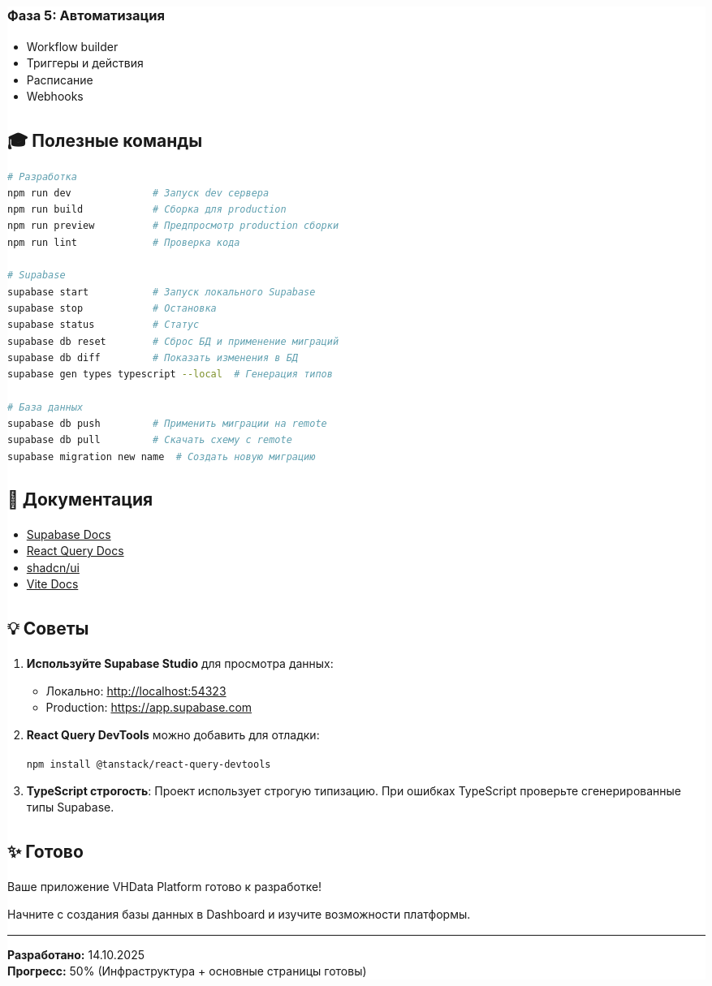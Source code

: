 ### Фаза 5: Автоматизация

- Workflow builder
- Триггеры и действия
- Расписание
- Webhooks

## 🎓 Полезные команды

```bash
# Разработка
npm run dev              # Запуск dev сервера
npm run build            # Сборка для production
npm run preview          # Предпросмотр production сборки
npm run lint             # Проверка кода

# Supabase
supabase start           # Запуск локального Supabase
supabase stop            # Остановка
supabase status          # Статус
supabase db reset        # Сброс БД и применение миграций
supabase db diff         # Показать изменения в БД
supabase gen types typescript --local  # Генерация типов

# База данных
supabase db push         # Применить миграции на remote
supabase db pull         # Скачать схему с remote
supabase migration new name  # Создать новую миграцию
```

## 📖 Документация

- [Supabase Docs](https://supabase.com/docs)
- [React Query Docs](https://tanstack.com/query/latest)
- [shadcn/ui](https://ui.shadcn.com/)
- [Vite Docs](https://vitejs.dev/)

## 💡 Советы

1. **Используйте Supabase Studio** для просмотра данных:
   - Локально: <http://localhost:54323>
   - Production: <https://app.supabase.com>

2. **React Query DevTools** можно добавить для отладки:

   ```bash
   npm install @tanstack/react-query-devtools
   ```

3. **TypeScript строгость**: Проект использует строгую типизацию. При ошибках TypeScript проверьте сгенерированные типы Supabase.

## ✨ Готово

Ваше приложение VHData Platform готово к разработке!

Начните с создания базы данных в Dashboard и изучите возможности платформы.

---

**Разработано:** 14.10.2025  
**Прогресс:** 50% (Инфраструктура + основные страницы готовы)
